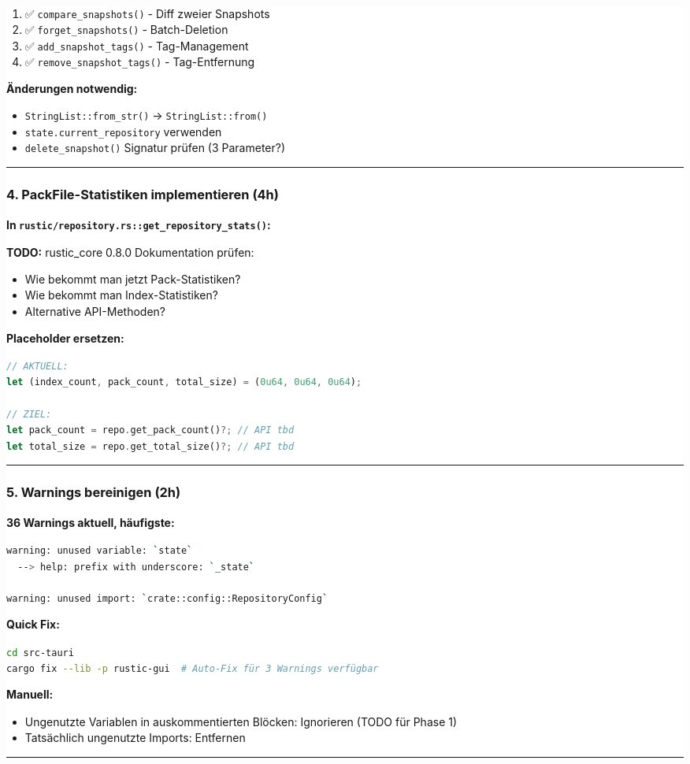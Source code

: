 1. ✅ `compare_snapshots()` - Diff zweier Snapshots
2. ✅ `forget_snapshots()` - Batch-Deletion
3. ✅ `add_snapshot_tags()` - Tag-Management
4. ✅ `remove_snapshot_tags()` - Tag-Entfernung

**Änderungen notwendig:**

- `StringList::from_str()` → `StringList::from()`
- `state.current_repository` verwenden
- `delete_snapshot()` Signatur prüfen (3 Parameter?)

---

### 4. PackFile-Statistiken implementieren (4h)

**In `rustic/repository.rs::get_repository_stats()`:**

**TODO:** rustic_core 0.8.0 Dokumentation prüfen:

- Wie bekommt man jetzt Pack-Statistiken?
- Wie bekommt man Index-Statistiken?
- Alternative API-Methoden?

**Placeholder ersetzen:**

```rust
// AKTUELL:
let (index_count, pack_count, total_size) = (0u64, 0u64, 0u64);

// ZIEL:
let pack_count = repo.get_pack_count()?; // API tbd
let total_size = repo.get_total_size()?; // API tbd
```

---

### 5. Warnings bereinigen (2h)

**36 Warnings aktuell, häufigste:**

```bash
warning: unused variable: `state`
  --> help: prefix with underscore: `_state`

warning: unused import: `crate::config::RepositoryConfig`
```

**Quick Fix:**

```bash
cd src-tauri
cargo fix --lib -p rustic-gui  # Auto-Fix für 3 Warnings verfügbar
```

**Manuell:**

- Ungenutzte Variablen in auskommentierten Blöcken: Ignorieren (TODO für Phase 1)
- Tatsächlich ungenutzte Imports: Entfernen

---